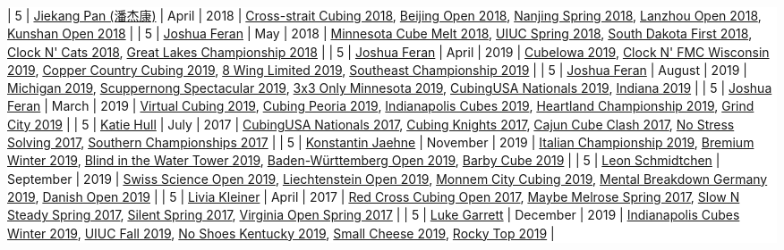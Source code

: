 | 5 | [Jiekang Pan (潘杰康)](https://www.worldcubeassociation.org/persons/2012PANJ02) | April | 2018 | [Cross-strait Cubing 2018](https://www.worldcubeassociation.org/competitions/CrossstraitCubingExchange2018), [Beijing Open 2018](https://www.worldcubeassociation.org/competitions/BeijingOpen2018), [Nanjing Spring 2018](https://www.worldcubeassociation.org/competitions/NanjingSpring2018), [Lanzhou Open 2018](https://www.worldcubeassociation.org/competitions/LanzhouOpen2018), [Kunshan Open 2018](https://www.worldcubeassociation.org/competitions/KunshanOpen2018) |
| 5 | [Joshua Feran](https://www.worldcubeassociation.org/persons/2011FERA01) | May | 2018 | [Minnesota Cube Melt 2018](https://www.worldcubeassociation.org/competitions/MinnesotaCubeMelt2018), [UIUC Spring 2018](https://www.worldcubeassociation.org/competitions/UIUCSpring2018), [South Dakota First 2018](https://www.worldcubeassociation.org/competitions/SouthDakotaFirst2018), [Clock N' Cats 2018](https://www.worldcubeassociation.org/competitions/ClockNCats2018), [Great Lakes Championship 2018](https://www.worldcubeassociation.org/competitions/GreatLakesChampionship2018) |
| 5 | [Joshua Feran](https://www.worldcubeassociation.org/persons/2011FERA01) | April | 2019 | [CubeIowa 2019](https://www.worldcubeassociation.org/competitions/CubeIowa2019), [Clock N' FMC Wisconsin 2019](https://www.worldcubeassociation.org/competitions/ClockNFMCWisconsin2019), [Copper Country Cubing 2019](https://www.worldcubeassociation.org/competitions/CopperCountryCubing2019), [8 Wing Limited 2019](https://www.worldcubeassociation.org/competitions/8WingLimited2019), [Southeast Championship 2019](https://www.worldcubeassociation.org/competitions/SoutheastChampionship2019) |
| 5 | [Joshua Feran](https://www.worldcubeassociation.org/persons/2011FERA01) | August | 2019 | [Michigan 2019](https://www.worldcubeassociation.org/competitions/Michigan2019), [Scuppernong Spectacular 2019](https://www.worldcubeassociation.org/competitions/ScuppernongSpectacular2019), [3x3 Only Minnesota 2019](https://www.worldcubeassociation.org/competitions/3x3OnlyMinnesota2019), [CubingUSA Nationals 2019](https://www.worldcubeassociation.org/competitions/CubingUSANationals2019), [Indiana 2019](https://www.worldcubeassociation.org/competitions/Indiana2019) |
| 5 | [Joshua Feran](https://www.worldcubeassociation.org/persons/2011FERA01) | March | 2019 | [Virtual Cubing 2019](https://www.worldcubeassociation.org/competitions/VirtualCubing2019), [Cubing Peoria 2019](https://www.worldcubeassociation.org/competitions/CubingPeoria2019), [Indianapolis Cubes 2019](https://www.worldcubeassociation.org/competitions/IndianapolisCubes2019), [Heartland Championship 2019](https://www.worldcubeassociation.org/competitions/HeartlandChampionship2019), [Grind City 2019](https://www.worldcubeassociation.org/competitions/GrindCity2019) |
| 5 | [Katie Hull](https://www.worldcubeassociation.org/persons/2010HULL01) | July | 2017 | [CubingUSA Nationals 2017](https://www.worldcubeassociation.org/competitions/CubingUSANationals2017), [Cubing Knights 2017](https://www.worldcubeassociation.org/competitions/CubingKnights2017), [Cajun Cube Clash 2017](https://www.worldcubeassociation.org/competitions/CajunCubeClash2017), [No Stress Solving 2017](https://www.worldcubeassociation.org/competitions/NoStressSolving2017), [Southern Championships 2017](https://www.worldcubeassociation.org/competitions/SouthernChampionships2017) |
| 5 | [Konstantin Jaehne](https://www.worldcubeassociation.org/persons/2015JAEH01) | November | 2019 | [Italian Championship 2019](https://www.worldcubeassociation.org/competitions/ItalianChampionship2019), [Bremium Winter 2019](https://www.worldcubeassociation.org/competitions/BremiumWinter2019), [Blind in the Water Tower 2019](https://www.worldcubeassociation.org/competitions/BlindintheWaterTower2019), [Baden-Württemberg Open 2019](https://www.worldcubeassociation.org/competitions/BadenWurttembergOpen2019), [Barby Cube 2019](https://www.worldcubeassociation.org/competitions/BarbyCube2019) |
| 5 | [Leon Schmidtchen](https://www.worldcubeassociation.org/persons/2010SCHM01) | September | 2019 | [Swiss Science Open 2019](https://www.worldcubeassociation.org/competitions/SwissScienceOpen2019), [Liechtenstein Open 2019](https://www.worldcubeassociation.org/competitions/LiechtensteinOpen2019), [Monnem City Cubing 2019](https://www.worldcubeassociation.org/competitions/MonnemCityCubing2019), [Mental Breakdown Germany 2019](https://www.worldcubeassociation.org/competitions/MentalBreakdownGermany2019), [Danish Open 2019](https://www.worldcubeassociation.org/competitions/DanishOpen2019) |
| 5 | [Livia Kleiner](https://www.worldcubeassociation.org/persons/2013KLEI03) | April | 2017 | [Red Cross Cubing Open 2017](https://www.worldcubeassociation.org/competitions/RedCrossCubingOpen2017), [Maybe Melrose Spring 2017](https://www.worldcubeassociation.org/competitions/MaybeMelroseSpring2017), [Slow N Steady Spring 2017](https://www.worldcubeassociation.org/competitions/SlowNSteadySpring2017), [Silent Spring 2017](https://www.worldcubeassociation.org/competitions/SilentSpring2017), [Virginia Open Spring 2017](https://www.worldcubeassociation.org/competitions/VirginiaOpenSpring2017) |
| 5 | [Luke Garrett](https://www.worldcubeassociation.org/persons/2017GARR05) | December | 2019 | [Indianapolis Cubes Winter 2019](https://www.worldcubeassociation.org/competitions/IndianapolisCubesWinter2019), [UIUC Fall 2019](https://www.worldcubeassociation.org/competitions/UIUCFall2019), [No Shoes Kentucky 2019](https://www.worldcubeassociation.org/competitions/NoShoesKentucky2019), [Small Cheese 2019](https://www.worldcubeassociation.org/competitions/SmallCheese2019), [Rocky Top 2019](https://www.worldcubeassociation.org/competitions/RockyTop2019) |